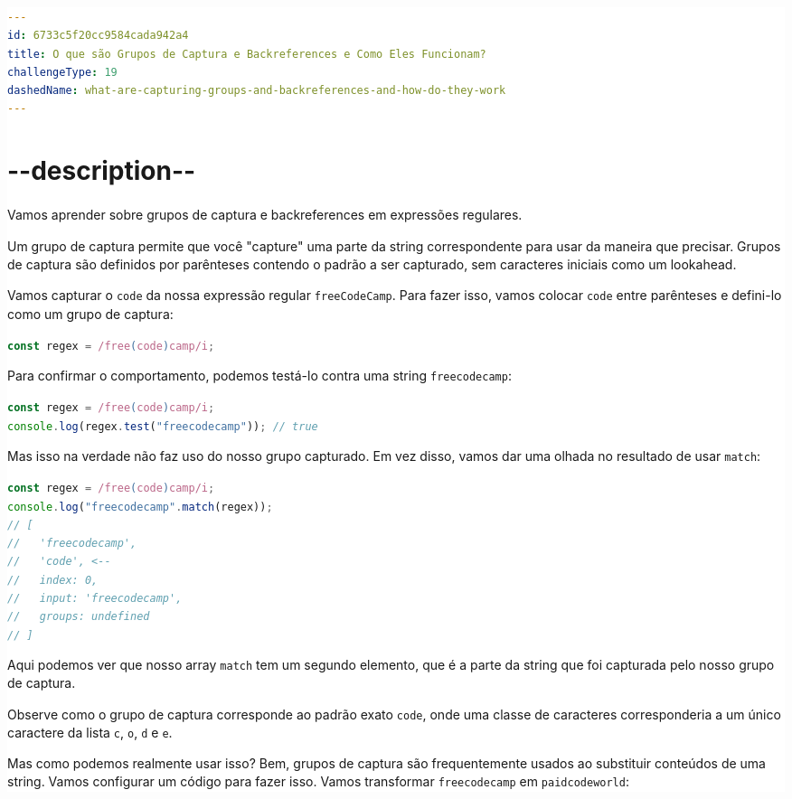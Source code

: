 ```yaml
---
id: 6733c5f20cc9584cada942a4
title: O que são Grupos de Captura e Backreferences e Como Eles Funcionam?
challengeType: 19
dashedName: what-are-capturing-groups-and-backreferences-and-how-do-they-work
---
```


# --description--

Vamos aprender sobre grupos de captura e backreferences em expressões regulares.

Um grupo de captura permite que você "capture" uma parte da string correspondente para usar da maneira que precisar. Grupos de captura são definidos por parênteses contendo o padrão a ser capturado, sem caracteres iniciais como um lookahead.

Vamos capturar o `code` da nossa expressão regular `freeCodeCamp`. Para fazer isso, vamos colocar `code` entre parênteses e defini-lo como um grupo de captura:

```js
const regex = /free(code)camp/i;
```

Para confirmar o comportamento, podemos testá-lo contra uma string `freecodecamp`:

```js
const regex = /free(code)camp/i;
console.log(regex.test("freecodecamp")); // true
```

Mas isso na verdade não faz uso do nosso grupo capturado. Em vez disso, vamos dar uma olhada no resultado de usar `match`:

```js
const regex = /free(code)camp/i;
console.log("freecodecamp".match(regex));
// [
//   'freecodecamp',
//   'code', <--
//   index: 0,
//   input: 'freecodecamp',
//   groups: undefined
// ]
```

Aqui podemos ver que nosso array `match` tem um segundo elemento, que é a parte da string que foi capturada pelo nosso grupo de captura.

Observe como o grupo de captura corresponde ao padrão exato `code`, onde uma classe de caracteres corresponderia a um único caractere da lista `c`, `o`, `d` e `e`.

Mas como podemos realmente usar isso? Bem, grupos de captura são frequentemente usados ao substituir conteúdos de uma string. Vamos configurar um código para fazer isso. Vamos transformar `freecodecamp` em `paidcodeworld`:
